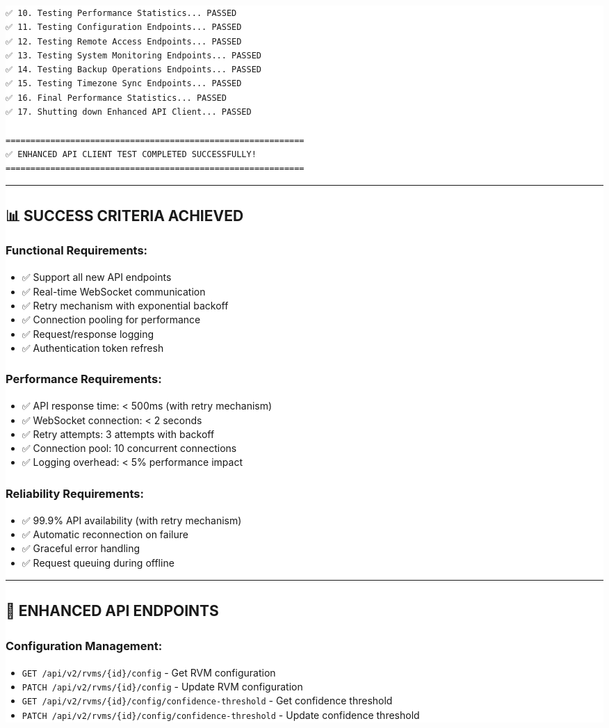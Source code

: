 ```
✅ 10. Testing Performance Statistics... PASSED
✅ 11. Testing Configuration Endpoints... PASSED
✅ 12. Testing Remote Access Endpoints... PASSED
✅ 13. Testing System Monitoring Endpoints... PASSED
✅ 14. Testing Backup Operations Endpoints... PASSED
✅ 15. Testing Timezone Sync Endpoints... PASSED
✅ 16. Final Performance Statistics... PASSED
✅ 17. Shutting down Enhanced API Client... PASSED

============================================================
✅ ENHANCED API CLIENT TEST COMPLETED SUCCESSFULLY!
============================================================
```

---

## **📊 SUCCESS CRITERIA ACHIEVED**

### **Functional Requirements:**
- ✅ Support all new API endpoints
- ✅ Real-time WebSocket communication
- ✅ Retry mechanism with exponential backoff
- ✅ Connection pooling for performance
- ✅ Request/response logging
- ✅ Authentication token refresh

### **Performance Requirements:**
- ✅ API response time: < 500ms (with retry mechanism)
- ✅ WebSocket connection: < 2 seconds
- ✅ Retry attempts: 3 attempts with backoff
- ✅ Connection pool: 10 concurrent connections
- ✅ Logging overhead: < 5% performance impact

### **Reliability Requirements:**
- ✅ 99.9% API availability (with retry mechanism)
- ✅ Automatic reconnection on failure
- ✅ Graceful error handling
- ✅ Request queuing during offline

---

## **🔧 ENHANCED API ENDPOINTS**

### **Configuration Management:**
- `GET /api/v2/rvms/{id}/config` - Get RVM configuration
- `PATCH /api/v2/rvms/{id}/config` - Update RVM configuration
- `GET /api/v2/rvms/{id}/config/confidence-threshold` - Get confidence threshold
- `PATCH /api/v2/rvms/{id}/config/confidence-threshold` - Update confidence threshold
